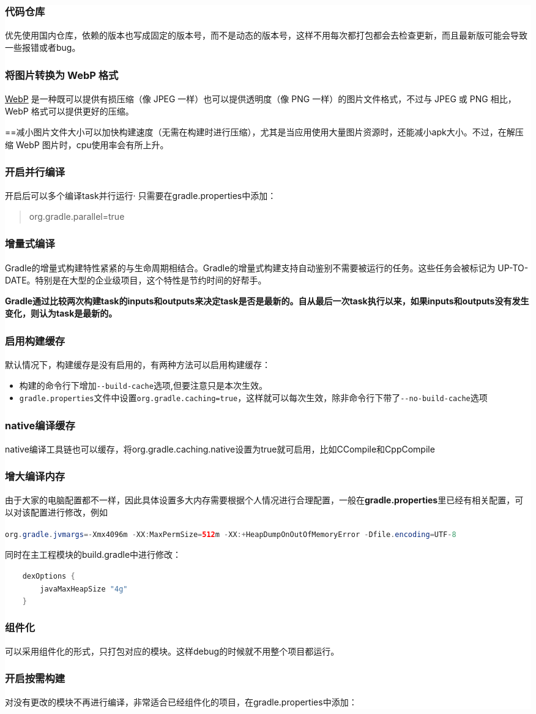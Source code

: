 ### 代码仓库
优先使用国内仓库，依赖的版本也写成固定的版本号，而不是动态的版本号，这样不用每次都打包都会去检查更新，而且最新版可能会导致一些报错或者bug。
### 将图片转换为 WebP 格式
[WebP](https://developers.google.com/speed/webp/?hl=zh-cn) 是一种既可以提供有损压缩（像 JPEG 一样）也可以提供透明度（像 PNG 一样）的图片文件格式，不过与 JPEG 或 PNG 相比，WebP 格式可以提供更好的压缩。

==减小图片文件大小可以加快构建速度（无需在构建时进行压缩），尤其是当应用使用大量图片资源时，还能减小apk大小。不过，在解压缩 WebP 图片时，cpu使用率会有所上升。

### 开启并行编译
开启后可以多个编译task并行运行·
只需要在gradle.properties中添加：

> org.gradle.parallel=true

### 增量式编译
Gradle的增量式构建特性紧紧的与生命周期相结合。Gradle的增量式构建支持自动鉴别不需要被运行的任务。这些任务会被标记为 UP-TO-DATE。特别是在大型的企业级项目，这个特性是节约时间的好帮手。

**Gradle通过比较两次构建task的inputs和outputs来决定task是否是最新的。自从最后一次task执行以来，如果inputs和outputs没有发生变化，则认为task是最新的。**
### 启用构建缓存

默认情况下，构建缓存是没有启用的，有两种方法可以启用构建缓存：

- 构建的命令行下增加`--build-cache`选项,但要注意只是本次生效。
- `gradle.properties`文件中设置`org.gradle.caching=true`，这样就可以每次生效，除非命令行下带了`--no-build-cache`选项
### native编译缓存

native编译工具链也可以缓存，将org.gradle.caching.native设置为true就可启用，比如CCompile和CppCompile
### **增大编译内存**

由于大家的电脑配置都不一样，因此具体设置多大内存需要根据个人情况进行合理配置，一般在**gradle.properties**里已经有相关配置，可以对该配置进行修改，例如

```java
org.gradle.jvmargs=-Xmx4096m -XX:MaxPermSize=512m -XX:+HeapDumpOnOutOfMemoryError -Dfile.encoding=UTF-8

```

同时在主工程模块的build.gradle中进行修改：

```java
    dexOptions {
        javaMaxHeapSize "4g"
    }

```
### 组件化
可以采用组件化的形式，只打包对应的模块。这样debug的时候就不用整个项目都运行。
### **开启按需构建**  
对没有更改的模块不再进行编译，非常适合已经组件化的项目，在gradle.properties中添加：
